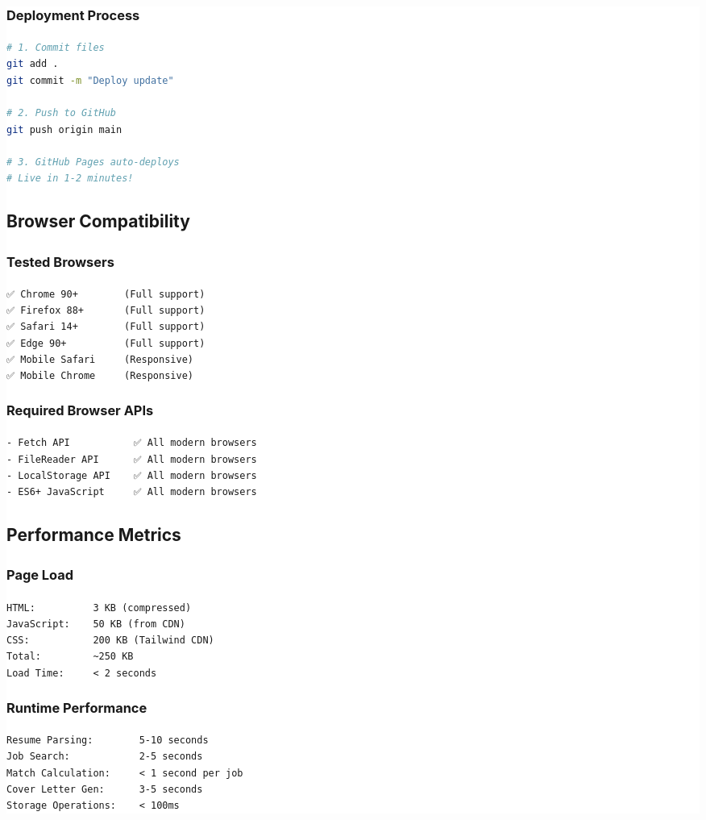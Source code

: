 ### Deployment Process
```bash
# 1. Commit files
git add .
git commit -m "Deploy update"

# 2. Push to GitHub
git push origin main

# 3. GitHub Pages auto-deploys
# Live in 1-2 minutes!
```

## Browser Compatibility

### Tested Browsers
```
✅ Chrome 90+        (Full support)
✅ Firefox 88+       (Full support)
✅ Safari 14+        (Full support)
✅ Edge 90+          (Full support)
✅ Mobile Safari     (Responsive)
✅ Mobile Chrome     (Responsive)
```

### Required Browser APIs
```
- Fetch API           ✅ All modern browsers
- FileReader API      ✅ All modern browsers
- LocalStorage API    ✅ All modern browsers
- ES6+ JavaScript     ✅ All modern browsers
```

## Performance Metrics

### Page Load
```
HTML:          3 KB (compressed)
JavaScript:    50 KB (from CDN)
CSS:           200 KB (Tailwind CDN)
Total:         ~250 KB
Load Time:     < 2 seconds
```

### Runtime Performance
```
Resume Parsing:        5-10 seconds
Job Search:            2-5 seconds
Match Calculation:     < 1 second per job
Cover Letter Gen:      3-5 seconds
Storage Operations:    < 100ms
```
